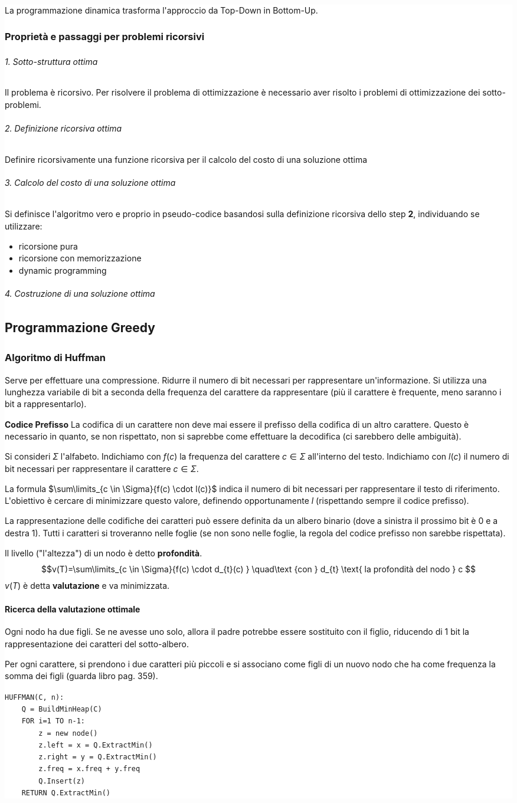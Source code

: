 La programmazione dinamica trasforma l'approccio da Top-Down in Bottom-Up.
### Proprietà e passaggi per problemi ricorsivi
###### 1. Sotto-struttura ottima
Il problema è ricorsivo. Per risolvere il problema di ottimizzazione è necessario aver risolto i problemi di ottimizzazione dei sotto-problemi.
###### 2. Definizione ricorsiva ottima
Definire ricorsivamente una funzione ricorsiva per il calcolo del costo di una soluzione ottima
###### 3. Calcolo del costo di una soluzione ottima
Si definisce l'algoritmo vero e proprio in pseudo-codice basandosi sulla definizione ricorsiva dello step **2**, individuando se utilizzare:
- ricorsione pura
- ricorsione con memorizzazione
- dynamic programming
###### 4. Costruzione di una soluzione ottima

## Programmazione Greedy
### Algoritmo di Huffman
Serve per effettuare una compressione. Ridurre il numero di bit necessari per rappresentare un'informazione.
Si utilizza una lunghezza variabile di bit a seconda della frequenza del carattere da rappresentare (più il carattere è frequente, meno saranno i bit a rappresentarlo).

**Codice Prefisso**
La codifica di un carattere non deve mai essere il prefisso della codifica di un altro carattere.
Questo è necessario in quanto, se non rispettato, non si saprebbe come effettuare la decodifica (ci sarebbero delle ambiguità).

Si consideri $\Sigma$ l'alfabeto.
Indichiamo con $f(c)$ la frequenza del carattere $c \in \Sigma$ all'interno del testo.
Indichiamo con $l(c)$ il numero di bit necessari per rappresentare il carattere $c \in \Sigma$.

La formula $\sum\limits_{c \in \Sigma}{f(c) \cdot l(c)}$ indica il numero di bit necessari per rappresentare il testo di riferimento.
L'obiettivo è cercare di minimizzare questo valore, definendo opportunamente $l$ (rispettando sempre il codice prefisso).

La rappresentazione delle codifiche dei caratteri può essere definita da un albero binario (dove a sinistra il prossimo bit è $0$ e a destra $1$). Tutti i caratteri si troveranno nelle foglie (se non sono nelle foglie, la regola del codice prefisso non sarebbe rispettata).

Il livello ("l'altezza") di un nodo è detto **profondità**.
$$v(T)=\sum\limits_{c \in \Sigma}{f(c) \cdot d_{t}(c) } \quad\text {con } d_{t} \text{ la profondità del nodo } c $$
$v(T)$ è detta **valutazione** e va minimizzata.

#### Ricerca della valutazione ottimale
Ogni nodo ha due figli. Se ne avesse uno solo, allora il padre potrebbe essere sostituito con il figlio, riducendo di $1$ bit la rappresentazione dei caratteri del sotto-albero.

Per ogni carattere, si prendono i due caratteri più piccoli e si associano come figli di un nuovo nodo che ha come frequenza la somma dei figli (guarda libro pag. 359).
```
HUFFMAN(C, n):
	Q = BuildMinHeap(C)
	FOR i=1 TO n-1:
		z = new node()
		z.left = x = Q.ExtractMin()
		z.right = y = Q.ExtractMin()
		z.freq = x.freq + y.freq
		Q.Insert(z)
	RETURN Q.ExtractMin()
```
